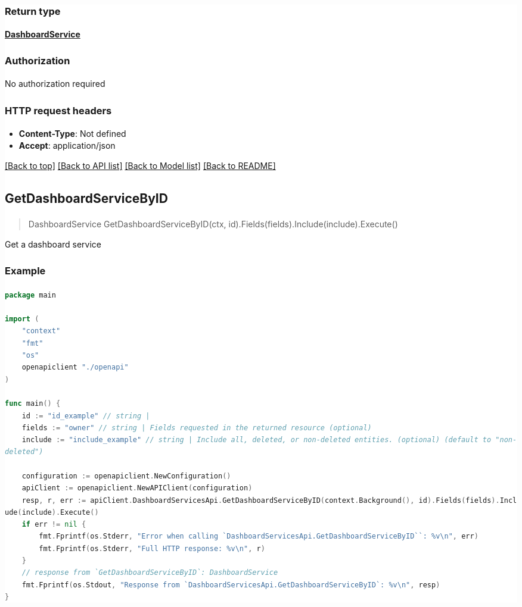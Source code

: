 ### Return type

[**DashboardService**](DashboardService.md)

### Authorization

No authorization required

### HTTP request headers

- **Content-Type**: Not defined
- **Accept**: application/json

[[Back to top]](#) [[Back to API list]](../README.md#documentation-for-api-endpoints)
[[Back to Model list]](../README.md#documentation-for-models)
[[Back to README]](../README.md)


## GetDashboardServiceByID

> DashboardService GetDashboardServiceByID(ctx, id).Fields(fields).Include(include).Execute()

Get a dashboard service



### Example

```go
package main

import (
    "context"
    "fmt"
    "os"
    openapiclient "./openapi"
)

func main() {
    id := "id_example" // string | 
    fields := "owner" // string | Fields requested in the returned resource (optional)
    include := "include_example" // string | Include all, deleted, or non-deleted entities. (optional) (default to "non-deleted")

    configuration := openapiclient.NewConfiguration()
    apiClient := openapiclient.NewAPIClient(configuration)
    resp, r, err := apiClient.DashboardServicesApi.GetDashboardServiceByID(context.Background(), id).Fields(fields).Include(include).Execute()
    if err != nil {
        fmt.Fprintf(os.Stderr, "Error when calling `DashboardServicesApi.GetDashboardServiceByID``: %v\n", err)
        fmt.Fprintf(os.Stderr, "Full HTTP response: %v\n", r)
    }
    // response from `GetDashboardServiceByID`: DashboardService
    fmt.Fprintf(os.Stdout, "Response from `DashboardServicesApi.GetDashboardServiceByID`: %v\n", resp)
}
```
